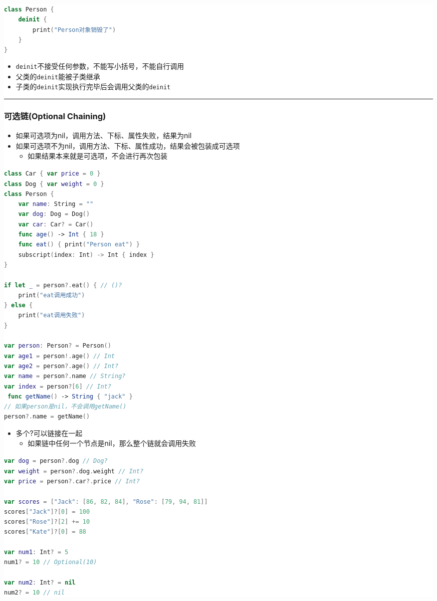 ```swift
class Person {
    deinit {
        print("Person对象销毁了")
    }
}
```

- `deinit`不接受任何参数，不能写小括号，不能自行调用 
- 父类的`deinit`能被子类继承
- 子类的`deinit`实现执行完毕后会调用父类的`deinit`

---

### 可选链(Optional Chaining)

- 如果可选项为nil，调用方法、下标、属性失败，结果为nil
- 如果可选项不为nil，调用方法、下标、属性成功，结果会被包装成可选项 
  -  如果结果本来就是可选项，不会进行再次包装

```swift
class Car { var price = 0 }
class Dog { var weight = 0 }
class Person {
    var name: String = ""
    var dog: Dog = Dog()
    var car: Car? = Car()
    func age() -> Int { 18 }
    func eat() { print("Person eat") }
    subscript(index: Int) -> Int { index }
}

if let _ = person?.eat() { // ()?
    print("eat调用成功")
} else {
    print("eat调用失败")
}

var person: Person? = Person()
var age1 = person!.age() // Int
var age2 = person?.age() // Int?
var name = person?.name // String?
var index = person?[6] // Int?
 func getName() -> String { "jack" }
// 如果person是nil，不会调用getName()
person?.name = getName()
```

- 多个?可以链接在一起
  - 如果链中任何一个节点是nil，那么整个链就会调用失败

```swift
var dog = person?.dog // Dog?
var weight = person?.dog.weight // Int?
var price = person?.car?.price // Int?

var scores = ["Jack": [86, 82, 84], "Rose": [79, 94, 81]]
scores["Jack"]?[0] = 100
scores["Rose"]?[2] += 10
scores["Kate"]?[0] = 88

var num1: Int? = 5
num1? = 10 // Optional(10)

var num2: Int? = nil
num2? = 10 // nil

```